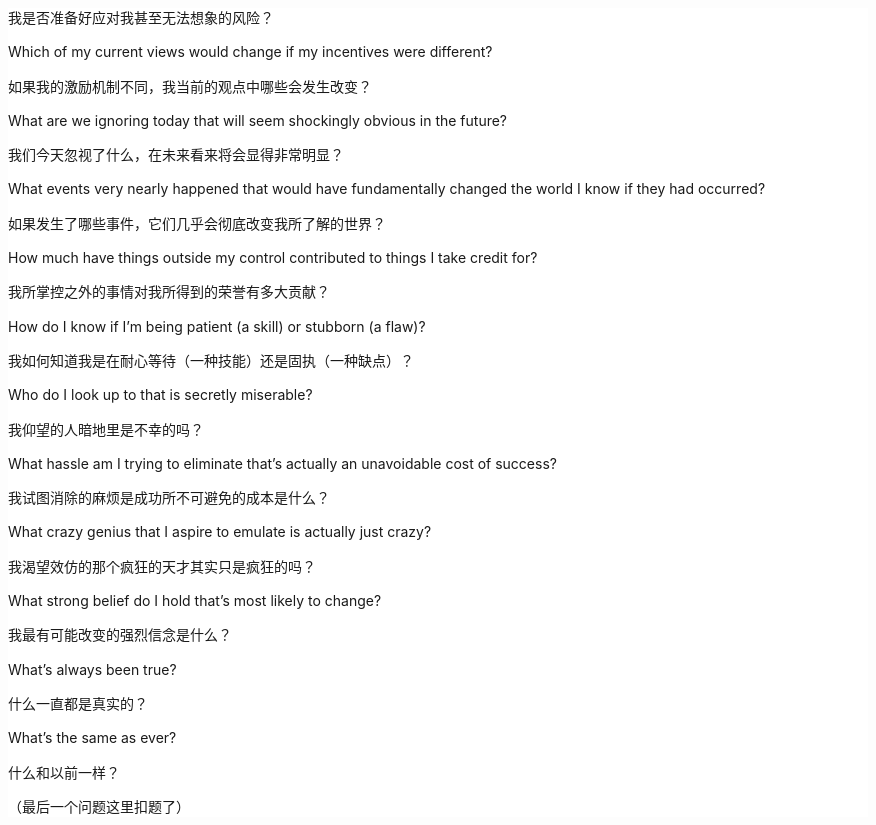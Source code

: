 我是否准备好应对我甚至无法想象的风险？  

Which of my current views would change if my incentives were different?

如果我的激励机制不同，我当前的观点中哪些会发生改变？  

What are we ignoring today that will seem shockingly obvious in the future?

我们今天忽视了什么，在未来看来将会显得非常明显？  

What events very nearly happened that would have fundamentally changed the world I know if they had occurred?

如果发生了哪些事件，它们几乎会彻底改变我所了解的世界？ 

How much have things outside my control contributed to things I take credit for?

我所掌控之外的事情对我所得到的荣誉有多大贡献？  

How do I know if I’m being patient (a skill) or stubborn (a flaw)?

我如何知道我是在耐心等待（一种技能）还是固执（一种缺点）？  

Who do I look up to that is secretly miserable?

我仰望的人暗地里是不幸的吗？  

What hassle am I trying to eliminate that’s actually an unavoidable cost of success?

我试图消除的麻烦是成功所不可避免的成本是什么？  

What crazy genius that I aspire to emulate is actually just crazy?

我渴望效仿的那个疯狂的天才其实只是疯狂的吗？  

What strong belief do I hold that’s most likely to change?

我最有可能改变的强烈信念是什么？  

What’s always been true?

什么一直都是真实的？  

What’s the same as ever?

什么和以前一样？

（最后一个问题这里扣题了）